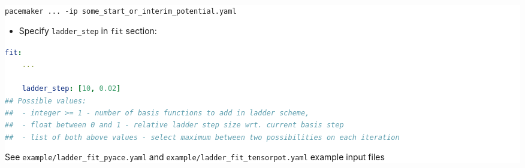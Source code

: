 `pacemaker ... -ip some_start_or_interim_potential.yaml `

* Specify `ladder_step` in `fit` section:
```yaml
fit:
    ...
    
    ladder_step: [10, 0.02]       
## Possible values:
##  - integer >= 1 - number of basis functions to add in ladder scheme,
##  - float between 0 and 1 - relative ladder step size wrt. current basis step
##  - list of both above values - select maximum between two possibilities on each iteration  
```

See `example/ladder_fit_pyace.yaml` and  `example/ladder_fit_tensorpot.yaml` example input files